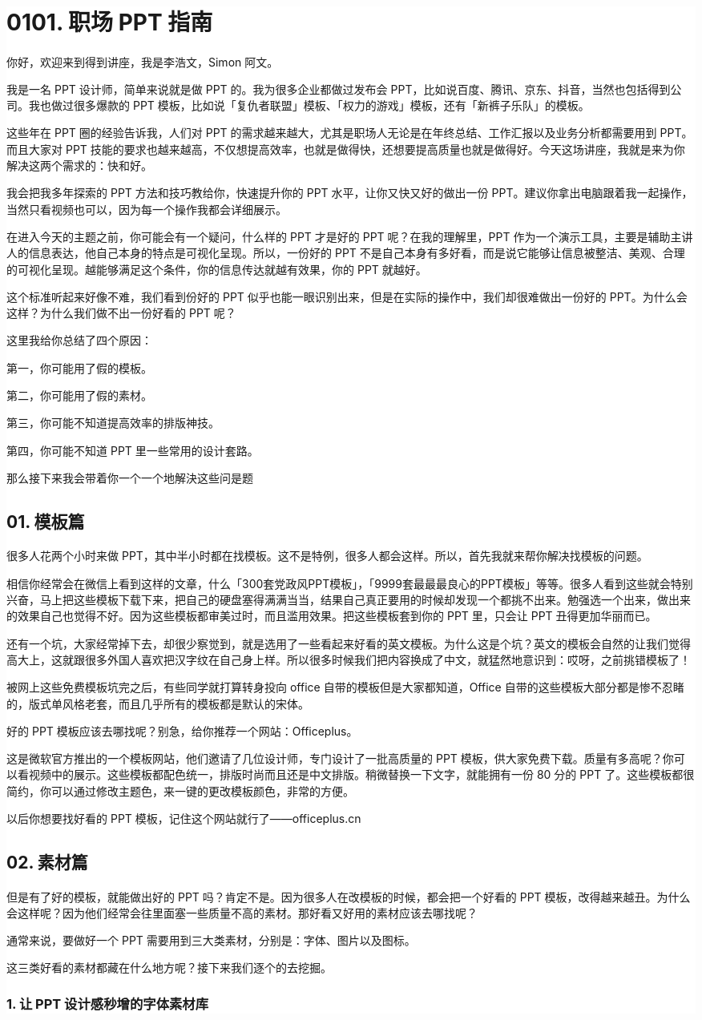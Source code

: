 # 0101. 职场 PPT 指南

你好，欢迎来到得到讲座，我是李浩文，Simon 阿文。

我是一名 PPT 设计师，简单来说就是做 PPT 的。我为很多企业都做过发布会 PPT，比如说百度、腾讯、京东、抖音，当然也包括得到公司。我也做过很多爆款的 PPT 模板，比如说「复仇者联盟」模板、「权力的游戏」模板，还有「新裤子乐队」的模板。

这些年在 PPT 圈的经验告诉我，人们对 PPT 的需求越来越大，尤其是职场人无论是在年终总结、工作汇报以及业务分析都需要用到 PPT。而且大家对 PPT 技能的要求也越来越高，不仅想提高效率，也就是做得快，还想要提高质量也就是做得好。今天这场讲座，我就是来为你解决这两个需求的：快和好。

我会把我多年探索的 PPT 方法和技巧教给你，快速提升你的 PPT 水平，让你又快又好的做出一份 PPT。建议你拿出电脑跟着我一起操作，当然只看视频也可以，因为每一个操作我都会详细展示。

在进入今天的主题之前，你可能会有一个疑问，什么样的 PPT 才是好的 PPT 呢？在我的理解里，PPT 作为一个演示工具，主要是辅助主讲人的信息表达，他自己本身的特点是可视化呈现。所以，一份好的 PPT 不是自己本身有多好看，而是说它能够让信息被整洁、美观、合理的可视化呈现。越能够满足这个条件，你的信息传达就越有效果，你的 PPT 就越好。

这个标准听起来好像不难，我们看到份好的 PPT 似乎也能一眼识别出来，但是在实际的操作中，我们却很难做出一份好的 PPT。为什么会这样？为什么我们做不出一份好看的 PPT 呢？

这里我给你总结了四个原因：

第一，你可能用了假的模板。

第二，你可能用了假的素材。

第三，你可能不知道提高效率的排版神技。

第四，你可能不知道 PPT 里一些常用的设计套路。

那么接下来我会带着你一个一个地解決这些问是题

## 01. 模板篇

很多人花两个小时来做 PPT，其中半小时都在找模板。这不是特例，很多人都会这样。所以，首先我就来帮你解决找模板的问题。

相信你经常会在微信上看到这样的文章，什么「300套党政风PPT模板」，「9999套最最最良心的PPT模板」等等。很多人看到这些就会特别兴奋，马上把这些模板下载下来，把自己的硬盘塞得满满当当，结果自己真正要用的时候却发现一个都挑不出来。勉强选一个出来，做出来的效果自己也觉得不好。因为这些模板都审美过时，而且滥用效果。把这些模板套到你的 PPT 里，只会让 PPT 丑得更加华丽而已。

还有一个坑，大家经常掉下去，却很少察觉到，就是选用了一些看起来好看的英文模板。为什么这是个坑？英文的模板会自然的让我们觉得高大上，这就跟很多外国人喜欢把汉字纹在自己身上样。所以很多时候我们把内容换成了中文，就猛然地意识到：哎呀，之前挑错模板了！

被网上这些免费模板坑完之后，有些同学就打算转身投向 office 自带的模板但是大家都知道，Office 自带的这些模板大部分都是惨不忍睹的，版式单风格老套，而且几乎所有的模板都是默认的宋体。

好的 PPT 模板应该去哪找呢？别急，给你推荐一个网站：Officeplus。

这是微软官方推出的一个模板网站，他们邀请了几位设计师，专门设计了一批高质量的 PPT 模板，供大家免费下载。质量有多高呢？你可以看视频中的展示。这些模板都配色统一，排版时尚而且还是中文排版。稍微替换一下文字，就能拥有一份 80 分的 PPT 了。这些模板都很简约，你可以通过修改主题色，来一键的更改模板颜色，非常的方便。

以后你想要找好看的 PPT 模板，记住这个网站就行了——officeplus.cn

## 02. 素材篇

但是有了好的模板，就能做出好的 PPT 吗？肯定不是。因为很多人在改模板的时候，都会把一个好看的 PPT 模板，改得越来越丑。为什么会这样呢？因为他们经常会往里面塞一些质量不高的素材。那好看又好用的素材应该去哪找呢？

通常来说，要做好一个 PPT 需要用到三大类素材，分别是：字体、图片以及图标。

这三类好看的素材都藏在什么地方呢？接下来我们逐个的去挖掘。

### 1. 让 PPT 设计感秒增的字体素材库
